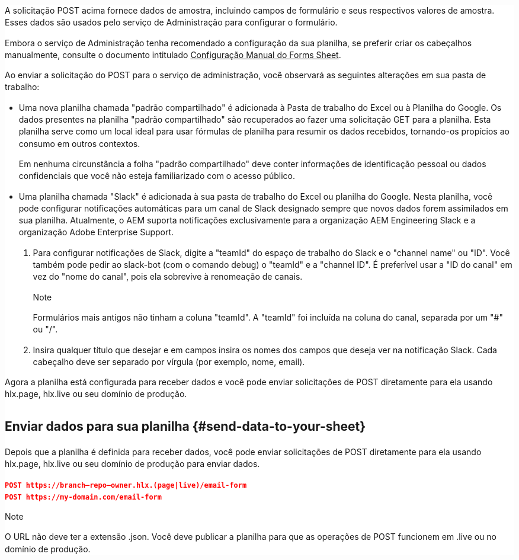 A solicitação POST acima fornece dados de amostra, incluindo campos de formulário e seus respectivos valores de amostra. Esses dados são usados pelo serviço de Administração para configurar o formulário.

Embora o serviço de Administração tenha recomendado a configuração da sua planilha, se preferir criar os cabeçalhos manualmente, consulte o documento intitulado [Configuração Manual do Forms Sheet](https://www.hlx.live/docs/manual-forms-sheet-setup).

Ao enviar a solicitação do POST para o serviço de administração, você observará as seguintes alterações em sua pasta de trabalho:

* Uma nova planilha chamada &quot;padrão compartilhado&quot; é adicionada à Pasta de trabalho do Excel ou à Planilha do Google. Os dados presentes na planilha &quot;padrão compartilhado&quot; são recuperados ao fazer uma solicitação GET para a planilha. Esta planilha serve como um local ideal para usar fórmulas de planilha para resumir os dados recebidos, tornando-os propícios ao consumo em outros contextos.

  Em nenhuma circunstância a folha &quot;padrão compartilhado&quot; deve conter informações de identificação pessoal ou dados confidenciais que você não esteja familiarizado com o acesso público.

* Uma planilha chamada &quot;Slack&quot; é adicionada à sua pasta de trabalho do Excel ou planilha do Google. Nesta planilha, você pode configurar notificações automáticas para um canal de Slack designado sempre que novos dados forem assimilados em sua planilha. Atualmente, o AEM suporta notificações exclusivamente para a organização AEM Engineering Slack e a organização Adobe Enterprise Support.

   1. Para configurar notificações de Slack, digite a &quot;teamId&quot; do espaço de trabalho do Slack e o &quot;channel name&quot; ou &quot;ID&quot;. Você também pode pedir ao slack-bot (com o comando debug) o &quot;teamId&quot; e a &quot;channel ID&quot;. É preferível usar a &quot;ID do canal&quot; em vez do &quot;nome do canal&quot;, pois ela sobrevive à renomeação de canais.

      >[!NOTE]
      >
      > Formulários mais antigos não tinham a coluna &quot;teamId&quot;. A &quot;teamId&quot; foi incluída na coluna do canal, separada por um &quot;#&quot; ou &quot;/&quot;.

   1. Insira qualquer título que desejar e em campos insira os nomes dos campos que deseja ver na notificação Slack. Cada cabeçalho deve ser separado por vírgula (por exemplo, nome, email).

Agora a planilha está configurada para receber dados e você pode enviar solicitações de POST diretamente para ela usando hlx.page, hlx.live ou seu domínio de produção.


## Enviar dados para sua planilha {#send-data-to-your-sheet}

Depois que a planilha é definida para receber dados, você pode enviar solicitações de POST diretamente para ela usando hlx.page, hlx.live ou seu domínio de produção para enviar dados.

```JSON
POST https://branch–repo–owner.hlx.(page|live)/email-form
POST https://my-domain.com/email-form
```

>[!NOTE]
>
> O URL não deve ter a extensão .json. Você deve publicar a planilha para que as operações de POST funcionem em .live ou no domínio de produção.
